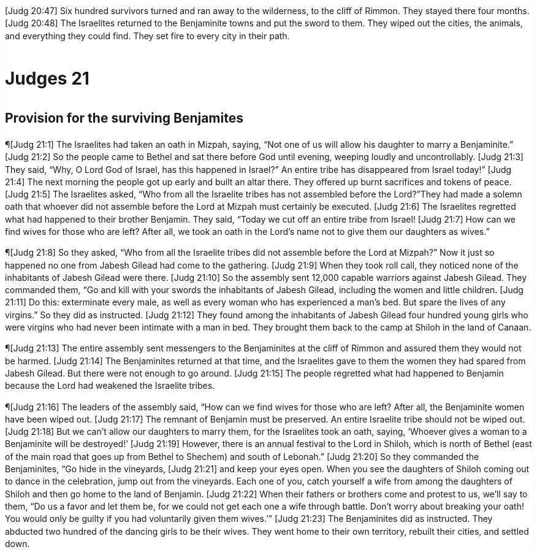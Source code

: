 [Judg 20:47] Six hundred survivors turned and ran away to the wilderness, to the cliff of Rimmon. They stayed there four months.
[Judg 20:48] The Israelites returned to the Benjaminite towns and put the sword to them. They wiped out the cities, the animals, and everything they could find. They set fire to every city in their path.


# Judges 21

## Provision for the surviving Benjamites
¶[Judg 21:1] The Israelites had taken an oath in Mizpah, saying, “Not one of us will allow his daughter to marry a Benjaminite.”
[Judg 21:2] So the people came to Bethel and sat there before God until evening, weeping loudly and uncontrollably.
[Judg 21:3] They said, “Why, O Lord God of Israel, has this happened in Israel?” An entire tribe has disappeared from Israel today!”
[Judg 21:4] The next morning the people got up early and built an altar there. They offered up burnt sacrifices and tokens of peace.
[Judg 21:5] The Israelites asked, “Who from all the Israelite tribes has not assembled before the Lord?”They had made a solemn oath that whoever did not assemble before the Lord at Mizpah must certainly be executed.
[Judg 21:6] The Israelites regretted what had happened to their brother Benjamin. They said, “Today we cut off an entire tribe from Israel!
[Judg 21:7] How can we find wives for those who are left? After all, we took an oath in the Lord’s name not to give them our daughters as wives.”

¶[Judg 21:8] So they asked, “Who from all the Israelite tribes did not assemble before the Lord at Mizpah?” Now it just so happened no one from Jabesh Gilead had come to the gathering.
[Judg 21:9] When they took roll call, they noticed none of the inhabitants of Jabesh Gilead were there.
[Judg 21:10] So the assembly sent 12,000 capable warriors against Jabesh Gilead. They commanded them, “Go and kill with your swords the inhabitants of Jabesh Gilead, including the women and little children.
[Judg 21:11] Do this: exterminate every male, as well as every woman who has experienced a man’s bed. But spare the lives of any virgins.” So they did as instructed.
[Judg 21:12] They found among the inhabitants of Jabesh Gilead four hundred young girls who were virgins who had never been intimate with a man in bed. They brought them back to the camp at Shiloh in the land of Canaan.

¶[Judg 21:13] The entire assembly sent messengers to the Benjaminites at the cliff of Rimmon and assured them they would not be harmed.
[Judg 21:14] The Benjaminites returned at that time, and the Israelites gave to them the women they had spared from Jabesh Gilead. But there were not enough to go around.
[Judg 21:15] The people regretted what had happened to Benjamin because the Lord had weakened the Israelite tribes.

¶[Judg 21:16] The leaders of the assembly said, “How can we find wives for those who are left? After all, the Benjaminite women have been wiped out.
[Judg 21:17] The remnant of Benjamin must be preserved. An entire Israelite tribe should not be wiped out.
[Judg 21:18] But we can’t allow our daughters to marry them, for the Israelites took an oath, saying, ‘Whoever gives a woman to a Benjaminite will be destroyed!’
[Judg 21:19] However, there is an annual festival to the Lord in Shiloh, which is north of Bethel (east of the main road that goes up from Bethel to Shechem) and south of Lebonah.”
[Judg 21:20] So they commanded the Benjaminites, “Go hide in the vineyards,
[Judg 21:21] and keep your eyes open. When you see the daughters of Shiloh coming out to dance in the celebration, jump out from the vineyards. Each one of you, catch yourself a wife from among the daughters of Shiloh and then go home to the land of Benjamin.
[Judg 21:22] When their fathers or brothers come and protest to us, we’ll say to them, “Do us a favor and let them be, for we could not get each one a wife through battle. Don’t worry about breaking your oath! You would only be guilty if you had voluntarily given them wives.’”
[Judg 21:23] The Benjaminites did as instructed. They abducted two hundred of the dancing girls to be their wives. They went home to their own territory, rebuilt their cities, and settled down.
